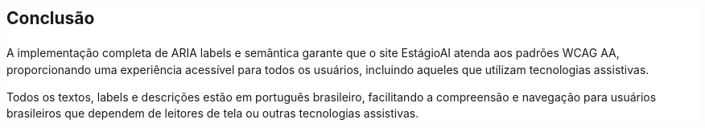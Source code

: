 ## Conclusão

A implementação completa de ARIA labels e semântica garante que o site EstágioAI atenda aos padrões WCAG AA, proporcionando uma experiência acessível para todos os usuários, incluindo aqueles que utilizam tecnologias assistivas.

Todos os textos, labels e descrições estão em português brasileiro, facilitando a compreensão e navegação para usuários brasileiros que dependem de leitores de tela ou outras tecnologias assistivas.